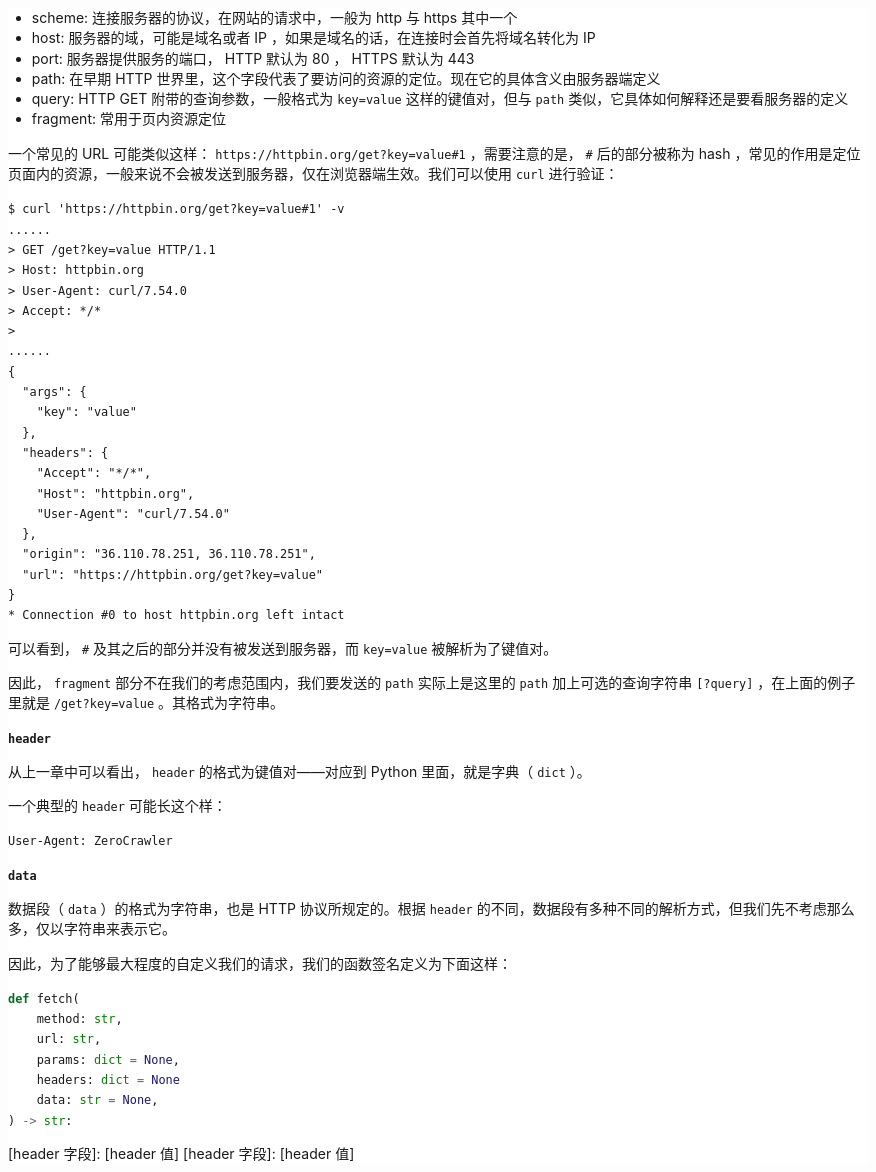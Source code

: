 - scheme: 连接服务器的协议，在网站的请求中，一般为 http 与 https 其中一个
- host: 服务器的域，可能是域名或者 IP ，如果是域名的话，在连接时会首先将域名转化为 IP
- port: 服务器提供服务的端口， HTTP 默认为 80 ， HTTPS 默认为 443
- path: 在早期 HTTP 世界里，这个字段代表了要访问的资源的定位。现在它的具体含义由服务器端定义
- query: HTTP GET 附带的查询参数，一般格式为 `key=value` 这样的键值对，但与 `path` 类似，它具体如何解释还是要看服务器的定义
- fragment: 常用于页内资源定位

一个常见的 URL 可能类似这样： `https://httpbin.org/get?key=value#1` ，需要注意的是， `#` 后的部分被称为 hash ，常见的作用是定位页面内的资源，一般来说不会被发送到服务器，仅在浏览器端生效。我们可以使用 `curl` 进行验证：

```curl
$ curl 'https://httpbin.org/get?key=value#1' -v
......
> GET /get?key=value HTTP/1.1
> Host: httpbin.org
> User-Agent: curl/7.54.0
> Accept: */*
>
......
{
  "args": {
    "key": "value"
  },
  "headers": {
    "Accept": "*/*",
    "Host": "httpbin.org",
    "User-Agent": "curl/7.54.0"
  },
  "origin": "36.110.78.251, 36.110.78.251",
  "url": "https://httpbin.org/get?key=value"
}
* Connection #0 to host httpbin.org left intact
```

可以看到， `#` 及其之后的部分并没有被发送到服务器，而 `key=value` 被解析为了键值对。

因此， `fragment` 部分不在我们的考虑范围内，我们要发送的 `path` 实际上是这里的 `path` 加上可选的查询字符串 `[?query]` ，在上面的例子里就是 `/get?key=value` 。其格式为字符串。

**`header`**

从上一章中可以看出， `header` 的格式为键值对——对应到 Python 里面，就是字典（ `dict` ）。

一个典型的 `header` 可能长这个样：

```
User-Agent: ZeroCrawler
```

**`data`**

数据段（ `data` ）的格式为字符串，也是 HTTP 协议所规定的。根据 `header` 的不同，数据段有多种不同的解析方式，但我们先不考虑那么多，仅以字符串来表示它。

因此，为了能够最大程度的自定义我们的请求，我们的函数签名定义为下面这样：

```python
def fetch(
    method: str, 
    url: str, 
    params: dict = None, 
    headers: dict = None
    data: str = None, 
) -> str:
```


[header 字段]: [header 值]
[header 字段]: [header 值]